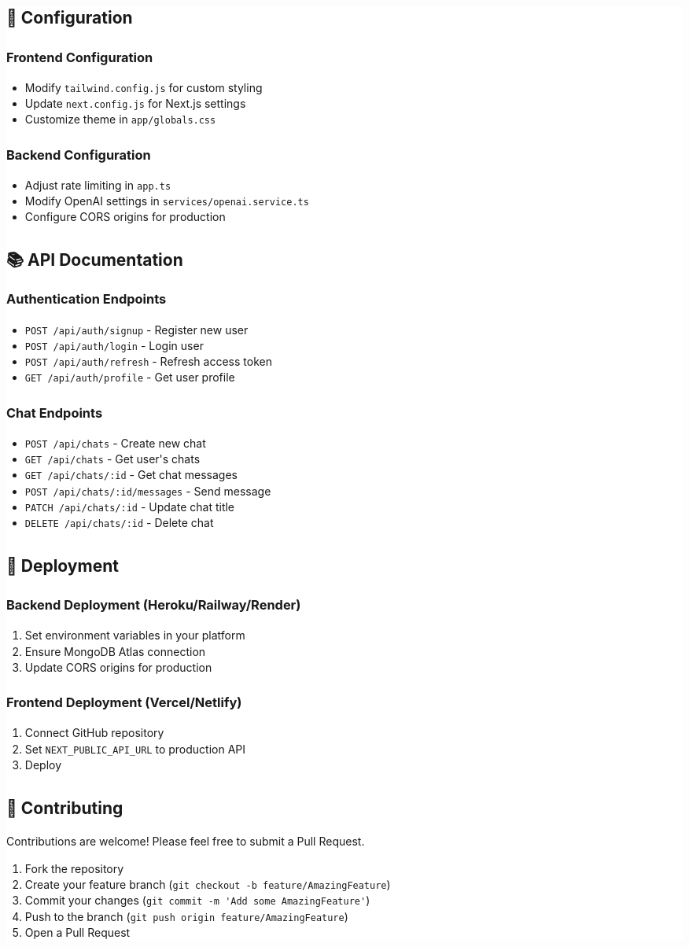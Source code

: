 ## 🔧 Configuration

### Frontend Configuration
- Modify `tailwind.config.js` for custom styling
- Update `next.config.js` for Next.js settings
- Customize theme in `app/globals.css`

### Backend Configuration
- Adjust rate limiting in `app.ts`
- Modify OpenAI settings in `services/openai.service.ts`
- Configure CORS origins for production

## 📚 API Documentation

### Authentication Endpoints
- `POST /api/auth/signup` - Register new user
- `POST /api/auth/login` - Login user
- `POST /api/auth/refresh` - Refresh access token
- `GET /api/auth/profile` - Get user profile

### Chat Endpoints
- `POST /api/chats` - Create new chat
- `GET /api/chats` - Get user's chats
- `GET /api/chats/:id` - Get chat messages
- `POST /api/chats/:id/messages` - Send message
- `PATCH /api/chats/:id` - Update chat title
- `DELETE /api/chats/:id` - Delete chat

## 🚢 Deployment

### Backend Deployment (Heroku/Railway/Render)
1. Set environment variables in your platform
2. Ensure MongoDB Atlas connection
3. Update CORS origins for production

### Frontend Deployment (Vercel/Netlify)
1. Connect GitHub repository
2. Set `NEXT_PUBLIC_API_URL` to production API
3. Deploy

## 🤝 Contributing

Contributions are welcome! Please feel free to submit a Pull Request.

1. Fork the repository
2. Create your feature branch (`git checkout -b feature/AmazingFeature`)
3. Commit your changes (`git commit -m 'Add some AmazingFeature'`)
4. Push to the branch (`git push origin feature/AmazingFeature`)
5. Open a Pull Request

